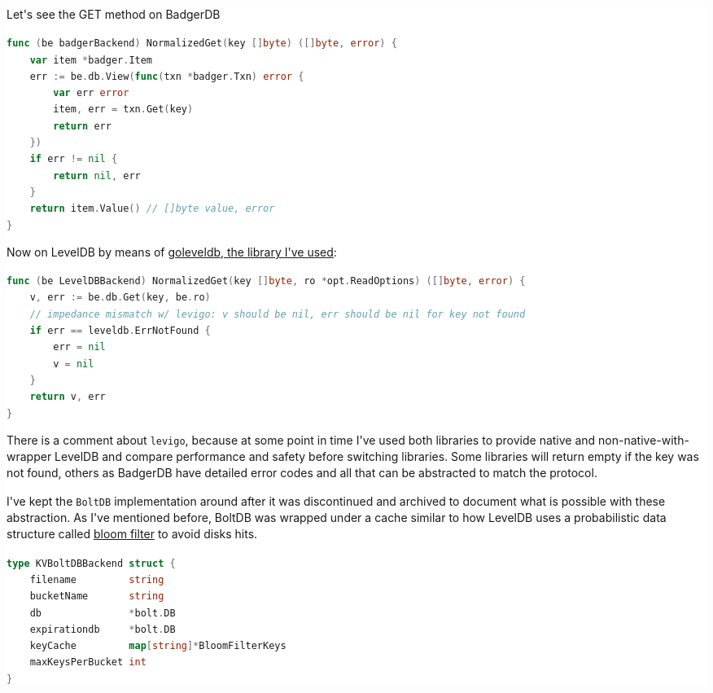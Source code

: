 Let's see the GET method on BadgerDB

```go
func (be badgerBackend) NormalizedGet(key []byte) ([]byte, error) {
	var item *badger.Item
	err := be.db.View(func(txn *badger.Txn) error {
		var err error
		item, err = txn.Get(key)
		return err
	})
	if err != nil {
		return nil, err
	}
	return item.Value() // []byte value, error
}
```

Now on LevelDB by means of [goleveldb, the library I've used](github.com/syndtr/goleveldb/leveldb):

```go
func (be LevelDBBackend) NormalizedGet(key []byte, ro *opt.ReadOptions) ([]byte, error) {
	v, err := be.db.Get(key, be.ro)
	// impedance mismatch w/ levigo: v should be nil, err should be nil for key not found
	if err == leveldb.ErrNotFound {
		err = nil
		v = nil
	}
	return v, err
}
```

There is a comment about `levigo`, because at some point in time I've used 
both libraries to provide native and non-native-with-wrapper LevelDB and 
compare performance and safety before switching libraries. Some libraries 
will return empty if the key was not found, others as BadgerDB have detailed 
error codes and all that can be abstracted to match the protocol.

I've kept the `BoltDB` implementation around after it was discontinued and 
archived to document what is possible with these abstraction. As I've 
mentioned before, BoltDB was wrapped under a cache similar to how LevelDB 
uses a probabilistic data structure called [bloom filter](https://en.wikipedia.org/wiki/Bloom_filter) 
to avoid disks hits.

```go
type KVBoltDBBackend struct {
	filename         string
	bucketName       string
	db               *bolt.DB
	expirationdb     *bolt.DB
	keyCache         map[string]*BloomFilterKeys
	maxKeysPerBucket int
}
```
